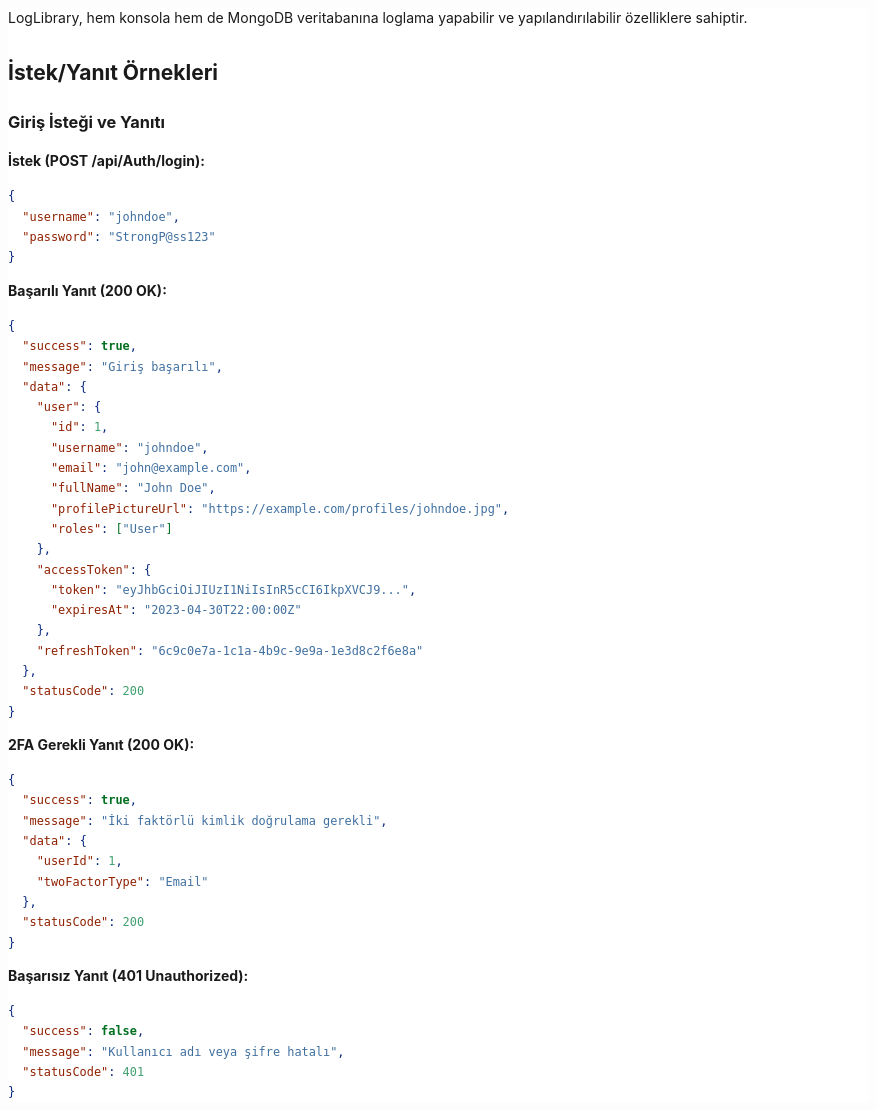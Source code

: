 LogLibrary, hem konsola hem de MongoDB veritabanına loglama yapabilir ve yapılandırılabilir özelliklere sahiptir.

## İstek/Yanıt Örnekleri

### Giriş İsteği ve Yanıtı

**İstek (POST /api/Auth/login):**
```json
{
  "username": "johndoe",
  "password": "StrongP@ss123"
}
```

**Başarılı Yanıt (200 OK):**
```json
{
  "success": true,
  "message": "Giriş başarılı",
  "data": {
    "user": {
      "id": 1,
      "username": "johndoe",
      "email": "john@example.com",
      "fullName": "John Doe",
      "profilePictureUrl": "https://example.com/profiles/johndoe.jpg",
      "roles": ["User"]
    },
    "accessToken": {
      "token": "eyJhbGciOiJIUzI1NiIsInR5cCI6IkpXVCJ9...",
      "expiresAt": "2023-04-30T22:00:00Z"
    },
    "refreshToken": "6c9c0e7a-1c1a-4b9c-9e9a-1e3d8c2f6e8a"
  },
  "statusCode": 200
}
```

**2FA Gerekli Yanıt (200 OK):**
```json
{
  "success": true,
  "message": "İki faktörlü kimlik doğrulama gerekli",
  "data": {
    "userId": 1,
    "twoFactorType": "Email"
  },
  "statusCode": 200
}
```

**Başarısız Yanıt (401 Unauthorized):**
```json
{
  "success": false,
  "message": "Kullanıcı adı veya şifre hatalı",
  "statusCode": 401
}
```

